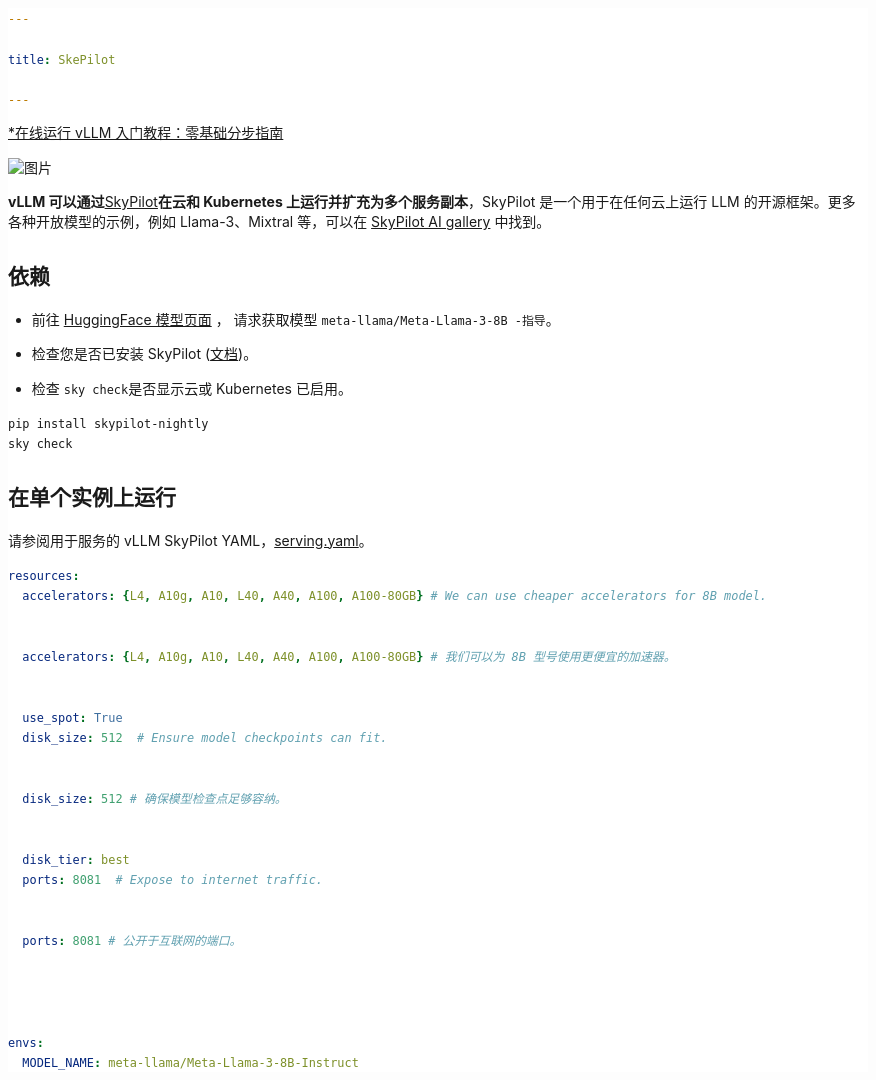 ```yaml
---

title: SkePilot

---
```



[*在线运行 vLLM 入门教程：零基础分步指南](https://openbayes.com/console/public/tutorials/rXxb5fZFr29?utm_source=vLLM-CNdoc&utm_medium=vLLM-CNdoc-V1&utm_campaign=vLLM-CNdoc-V1-25ap)
 

![图片](/img/docs/v1-deployment/07-skypilot_1.png)

**vLLM 可以通过**[SkyPilot](https://github.com/skypilot-org/skypilot)**在云和 Kubernetes 上运行并扩充为多个服务副本**，SkyPilot 是一个用于在任何云上运行 LLM 的开源框架。更多各种开放模型的示例，例如 Llama-3、Mixtral 等，可以在 [SkyPilot AI gallery](https://skypilot.readthedocs.io/en/latest/gallery/index.html) 中找到。


## 依赖

* 前往 [HuggingFace 模型页面](https://huggingface.co/meta-llama/Meta-Llama-3-8B-Instruct) ， 请求获取模型 `meta-llama/Meta-Llama-3-8B -指导`。

* 检查您是否已安装 SkyPilot ([文档](https://skypilot.readthedocs.io/en/latest/getting-started/installation.html))。

* 检查 `sky check`是否显示云或 Kubernetes 已启用。

```plain
pip install skypilot-nightly
sky check
```


## 在单个实例上运行

请参阅用于服务的 vLLM SkyPilot YAML，[serving.yaml](https://github.com/skypilot-org/skypilot/blob/master/llm/vllm/serve.yaml)。

```yaml
resources:
  accelerators: {L4, A10g, A10, L40, A40, A100, A100-80GB} # We can use cheaper accelerators for 8B model.


  accelerators: {L4, A10g, A10, L40, A40, A100, A100-80GB} # 我们可以为 8B 型号使用更便宜的加速器。


  use_spot: True
  disk_size: 512  # Ensure model checkpoints can fit.


  disk_size: 512 # 确保模型检查点足够容纳。


  disk_tier: best
  ports: 8081  # Expose to internet traffic.


  ports: 8081 # 公开于互联网的端口。




envs:
  MODEL_NAME: meta-llama/Meta-Llama-3-8B-Instruct
```
